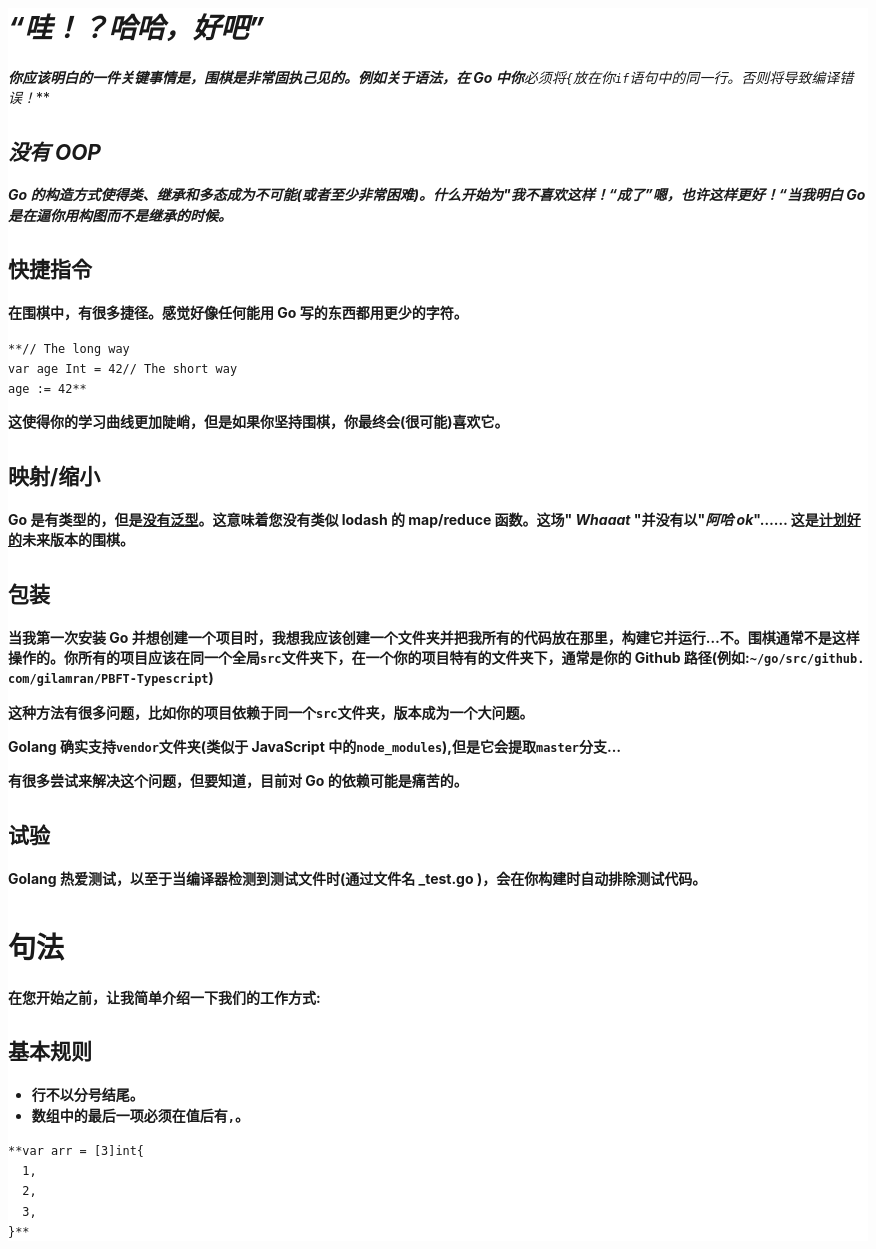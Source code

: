 # ***“哇！？哈哈，好吧”***

***你应该明白的一件关键事情是，围棋是非常固执己见的。例如关于语法，在 Go 中你**必须**将`{`放在你`if`语句中的同一行。否则将导致编译错误！***

## ***没有 OOP***

***Go 的构造方式使得类、继承和多态成为不可能(或者至少非常困难)。什么开始为"*我不喜欢这样！*“成了”*嗯，也许这样更好！*“当我明白 Go 是在逼你用构图而不是继承的时候。***

## **快捷指令**

**在围棋中，有很多捷径。感觉好像任何能用 Go 写的东西都用更少的字符。**

```
**// The long way
var age Int = 42// The short way
age := 42**
```

**这使得你的学习曲线更加陡峭，但是如果你坚持围棋，你最终会(很可能)喜欢它。**

## **映射/缩小**

**Go 是有类型的，但是[没有泛型](https://golang.org/doc/faq#generics)。这意味着您没有类似 lodash 的 map/reduce 函数。这场" *Whaaat* "并没有以"*阿哈 ok*"……
这是[计划好的](https://github.com/golang/go/issues/15292)未来版本的围棋。**

## **包装**

**当我第一次安装 Go 并想创建一个项目时，我想我应该创建一个文件夹并把我所有的代码放在那里，构建它并运行…不。围棋通常不是这样操作的。你所有的项目应该在同一个全局`src`文件夹下，在一个你的项目特有的文件夹下，通常是你的 Github 路径(例如:`~/go/src/github.com/gilamran/PBFT-Typescript`)**

**这种方法有很多问题，比如你的项目依赖于同一个`src`文件夹，版本成为一个大问题。**

**Golang 确实支持`vendor`文件夹(类似于 JavaScript 中的`node_modules`),但是它会提取`master`分支…**

**有很多尝试来解决这个问题，但要知道，目前对 Go 的依赖可能是痛苦的。**

## **试验**

**Golang 热爱测试，以至于当编译器检测到测试文件时(通过文件名 **_test.go** )，会在你构建时自动排除测试代码。**

# **句法**

**在您开始之前，让我简单介绍一下我们的工作方式:**

## **基本规则**

*   **行不以分号结尾。**
*   **数组中的最后一项必须在值后有`,`。**

```
**var arr = [3]int{
  1, 
  2, 
  3,
}**
```
